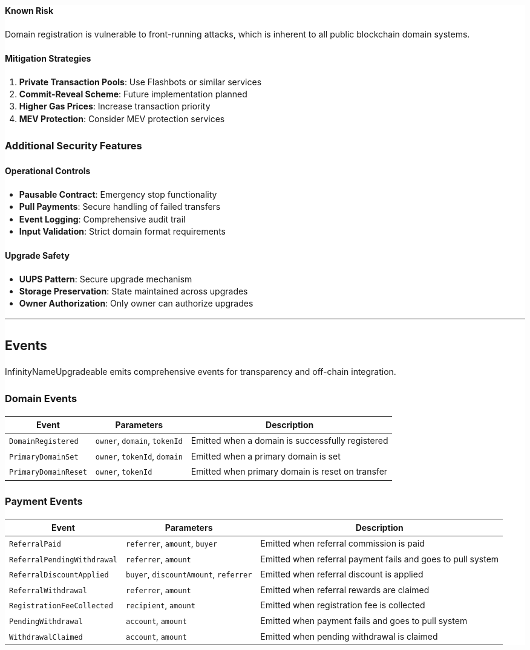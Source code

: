 #### Known Risk
Domain registration is vulnerable to front-running attacks, which is inherent to all public blockchain domain systems.

#### Mitigation Strategies
1. **Private Transaction Pools**: Use Flashbots or similar services
2. **Commit-Reveal Scheme**: Future implementation planned
3. **Higher Gas Prices**: Increase transaction priority
4. **MEV Protection**: Consider MEV protection services

### Additional Security Features

#### Operational Controls
- **Pausable Contract**: Emergency stop functionality
- **Pull Payments**: Secure handling of failed transfers
- **Event Logging**: Comprehensive audit trail
- **Input Validation**: Strict domain format requirements

#### Upgrade Safety
- **UUPS Pattern**: Secure upgrade mechanism
- **Storage Preservation**: State maintained across upgrades
- **Owner Authorization**: Only owner can authorize upgrades

---

## Events

InfinityNameUpgradeable emits comprehensive events for transparency and off-chain integration.

### Domain Events

| Event | Parameters | Description |
|-------|------------|-------------|
| `DomainRegistered` | `owner`, `domain`, `tokenId` | Emitted when a domain is successfully registered |
| `PrimaryDomainSet` | `owner`, `tokenId`, `domain` | Emitted when a primary domain is set |
| `PrimaryDomainReset` | `owner`, `tokenId` | Emitted when primary domain is reset on transfer |

### Payment Events

| Event | Parameters | Description |
|-------|------------|-------------|
| `ReferralPaid` | `referrer`, `amount`, `buyer` | Emitted when referral commission is paid |
| `ReferralPendingWithdrawal` | `referrer`, `amount` | Emitted when referral payment fails and goes to pull system |
| `ReferralDiscountApplied` | `buyer`, `discountAmount`, `referrer` | Emitted when referral discount is applied |
| `ReferralWithdrawal` | `referrer`, `amount` | Emitted when referral rewards are claimed |
| `RegistrationFeeCollected` | `recipient`, `amount` | Emitted when registration fee is collected |
| `PendingWithdrawal` | `account`, `amount` | Emitted when payment fails and goes to pull system |
| `WithdrawalClaimed` | `account`, `amount` | Emitted when pending withdrawal is claimed |
